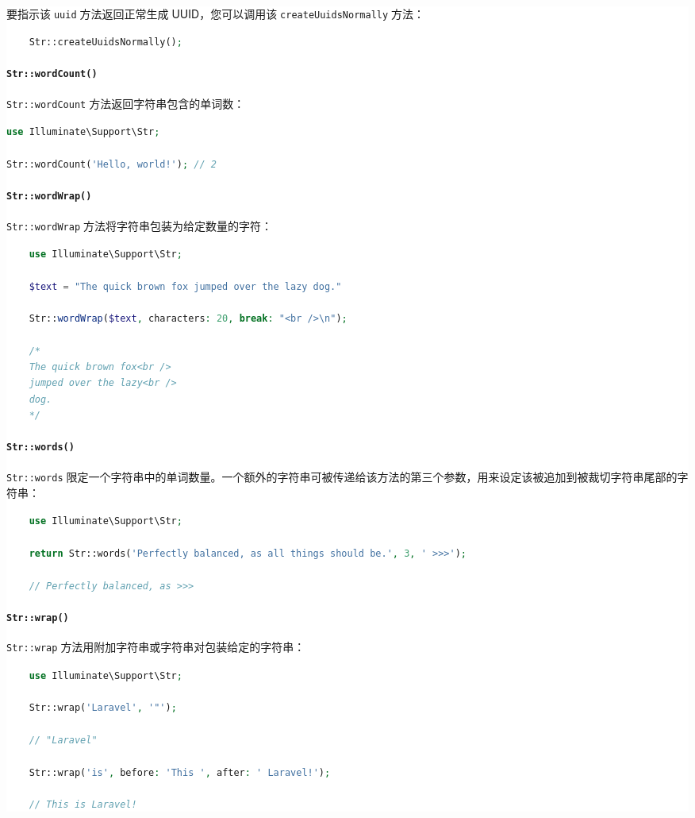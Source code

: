 要指示该 `uuid` 方法返回正常生成 UUID，您可以调用该 `createUuidsNormally` 方法：

```php
    Str::createUuidsNormally();
```

#### `Str::wordCount()`

`Str::wordCount` 方法返回字符串包含的单词数：

```php
use Illuminate\Support\Str;

Str::wordCount('Hello, world!'); // 2
```

#### `Str::wordWrap()`

`Str::wordWrap` 方法将字符串包装为给定数量的字符：

```php
    use Illuminate\Support\Str;

    $text = "The quick brown fox jumped over the lazy dog."

    Str::wordWrap($text, characters: 20, break: "<br />\n");

    /*
    The quick brown fox<br />
    jumped over the lazy<br />
    dog.
    */
```

#### `Str::words()`

`Str::words` 限定一个字符串中的单词数量。一个额外的字符串可被传递给该方法的第三个参数，用来设定该被追加到被裁切字符串尾部的字符串：

```php
    use Illuminate\Support\Str;

    return Str::words('Perfectly balanced, as all things should be.', 3, ' >>>');

    // Perfectly balanced, as >>>
```

#### `Str::wrap()`

`Str::wrap` 方法用附加字符串或字符串对包装给定的字符串：

```php
    use Illuminate\Support\Str;

    Str::wrap('Laravel', '"');

    // "Laravel"

    Str::wrap('is', before: 'This ', after: ' Laravel!');

    // This is Laravel!
```
